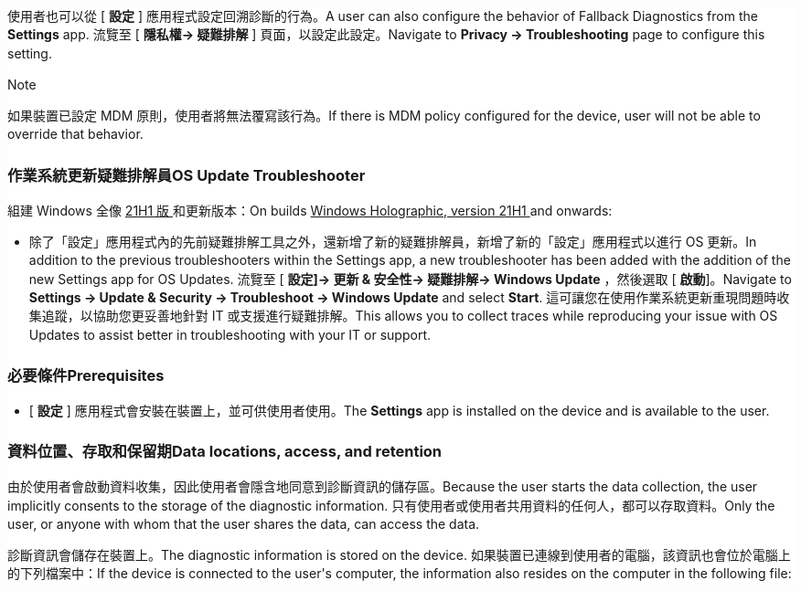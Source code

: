 <span data-ttu-id="ab19b-183">使用者也可以從 [ **設定** ] 應用程式設定回溯診斷的行為。</span><span class="sxs-lookup"><span data-stu-id="ab19b-183">A user can also configure the behavior of Fallback Diagnostics from the **Settings** app.</span></span> <span data-ttu-id="ab19b-184">流覽至 [ **隱私權-> 疑難排解** ] 頁面，以設定此設定。</span><span class="sxs-lookup"><span data-stu-id="ab19b-184">Navigate to **Privacy -> Troubleshooting** page to configure this setting.</span></span>
> [!NOTE]
> <span data-ttu-id="ab19b-185">如果裝置已設定 MDM 原則，使用者將無法覆寫該行為。</span><span class="sxs-lookup"><span data-stu-id="ab19b-185">If there is MDM policy configured for the device, user will not be able to override that behavior.</span></span>

### <a name="os-update-troubleshooter"></a><span data-ttu-id="ab19b-186">作業系統更新疑難排解員</span><span class="sxs-lookup"><span data-stu-id="ab19b-186">OS Update Troubleshooter</span></span>
<span data-ttu-id="ab19b-187">組建 Windows 全像 [21H1 版 ](hololens-release-notes.md#windows-holographic-version-21h1) 和更新版本：</span><span class="sxs-lookup"><span data-stu-id="ab19b-187">On builds [Windows Holographic, version 21H1 ](hololens-release-notes.md#windows-holographic-version-21h1) and onwards:</span></span>
- <span data-ttu-id="ab19b-188">除了「設定」應用程式內的先前疑難排解工具之外，還新增了新的疑難排解員，新增了新的「設定」應用程式以進行 OS 更新。</span><span class="sxs-lookup"><span data-stu-id="ab19b-188">In addition to the previous troubleshooters within the Settings app, a new troubleshooter has been added with the addition of the new Settings app for OS Updates.</span></span> <span data-ttu-id="ab19b-189">流覽至 [ **設定]-> 更新 & 安全性-> 疑難排解-> Windows Update** ，然後選取 [ **啟動**]。</span><span class="sxs-lookup"><span data-stu-id="ab19b-189">Navigate to **Settings -> Update & Security -> Troubleshoot -> Windows Update** and select **Start**.</span></span> <span data-ttu-id="ab19b-190">這可讓您在使用作業系統更新重現問題時收集追蹤，以協助您更妥善地針對 IT 或支援進行疑難排解。</span><span class="sxs-lookup"><span data-stu-id="ab19b-190">This allows you to collect traces while reproducing your issue with OS Updates to assist better in troubleshooting with your IT or support.</span></span>
### <a name="prerequisites"></a><span data-ttu-id="ab19b-191">必要條件</span><span class="sxs-lookup"><span data-stu-id="ab19b-191">Prerequisites</span></span>

- <span data-ttu-id="ab19b-192">[ **設定** ] 應用程式會安裝在裝置上，並可供使用者使用。</span><span class="sxs-lookup"><span data-stu-id="ab19b-192">The **Settings** app is installed on the device and is available to the user.</span></span>

### <a name="data-locations-access-and-retention"></a><span data-ttu-id="ab19b-193">資料位置、存取和保留期</span><span class="sxs-lookup"><span data-stu-id="ab19b-193">Data locations, access, and retention</span></span>

<span data-ttu-id="ab19b-194">由於使用者會啟動資料收集，因此使用者會隱含地同意到診斷資訊的儲存區。</span><span class="sxs-lookup"><span data-stu-id="ab19b-194">Because the user starts the data collection, the user implicitly consents to the storage of the diagnostic information.</span></span> <span data-ttu-id="ab19b-195">只有使用者或使用者共用資料的任何人，都可以存取資料。</span><span class="sxs-lookup"><span data-stu-id="ab19b-195">Only the user, or anyone with whom that the user shares the data, can access the data.</span></span>

<span data-ttu-id="ab19b-196">診斷資訊會儲存在裝置上。</span><span class="sxs-lookup"><span data-stu-id="ab19b-196">The diagnostic information is stored on the device.</span></span> <span data-ttu-id="ab19b-197">如果裝置已連線到使用者的電腦，該資訊也會位於電腦上的下列檔案中：</span><span class="sxs-lookup"><span data-stu-id="ab19b-197">If the device is connected to the user's computer, the information also resides on the computer in the following file:</span></span>
